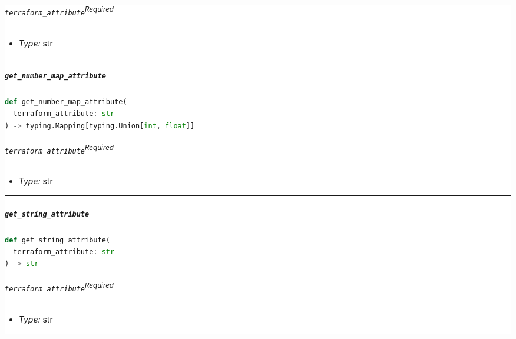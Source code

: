 ###### `terraform_attribute`<sup>Required</sup> <a name="terraform_attribute" id="rhizo-co-terraform-provider-oci.dataOciOsubOrganizationSubscriptionOrganizationSubscriptions.DataOciOsubOrganizationSubscriptionOrganizationSubscriptionsFilterOutputReference.getNumberListAttribute.parameter.terraformAttribute"></a>

- *Type:* str

---

##### `get_number_map_attribute` <a name="get_number_map_attribute" id="rhizo-co-terraform-provider-oci.dataOciOsubOrganizationSubscriptionOrganizationSubscriptions.DataOciOsubOrganizationSubscriptionOrganizationSubscriptionsFilterOutputReference.getNumberMapAttribute"></a>

```python
def get_number_map_attribute(
  terraform_attribute: str
) -> typing.Mapping[typing.Union[int, float]]
```

###### `terraform_attribute`<sup>Required</sup> <a name="terraform_attribute" id="rhizo-co-terraform-provider-oci.dataOciOsubOrganizationSubscriptionOrganizationSubscriptions.DataOciOsubOrganizationSubscriptionOrganizationSubscriptionsFilterOutputReference.getNumberMapAttribute.parameter.terraformAttribute"></a>

- *Type:* str

---

##### `get_string_attribute` <a name="get_string_attribute" id="rhizo-co-terraform-provider-oci.dataOciOsubOrganizationSubscriptionOrganizationSubscriptions.DataOciOsubOrganizationSubscriptionOrganizationSubscriptionsFilterOutputReference.getStringAttribute"></a>

```python
def get_string_attribute(
  terraform_attribute: str
) -> str
```

###### `terraform_attribute`<sup>Required</sup> <a name="terraform_attribute" id="rhizo-co-terraform-provider-oci.dataOciOsubOrganizationSubscriptionOrganizationSubscriptions.DataOciOsubOrganizationSubscriptionOrganizationSubscriptionsFilterOutputReference.getStringAttribute.parameter.terraformAttribute"></a>

- *Type:* str

---
